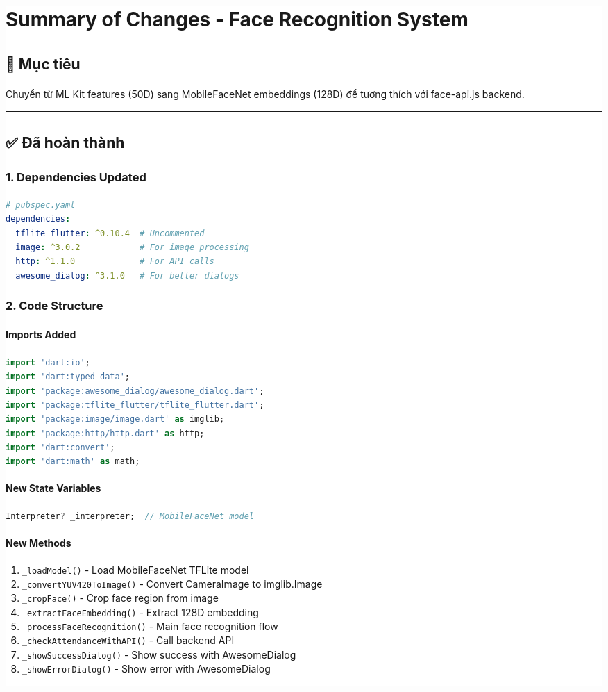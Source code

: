 # Summary of Changes - Face Recognition System

## 🎯 Mục tiêu

Chuyển từ ML Kit features (50D) sang MobileFaceNet embeddings (128D) để tương thích với face-api.js backend.

---

## ✅ Đã hoàn thành

### 1. **Dependencies Updated**
```yaml
# pubspec.yaml
dependencies:
  tflite_flutter: ^0.10.4  # Uncommented
  image: ^3.0.2            # For image processing
  http: ^1.1.0             # For API calls
  awesome_dialog: ^3.1.0   # For better dialogs
```

### 2. **Code Structure**

#### Imports Added
```dart
import 'dart:io';
import 'dart:typed_data';
import 'package:awesome_dialog/awesome_dialog.dart';
import 'package:tflite_flutter/tflite_flutter.dart';
import 'package:image/image.dart' as imglib;
import 'package:http/http.dart' as http;
import 'dart:convert';
import 'dart:math' as math;
```

#### New State Variables
```dart
Interpreter? _interpreter;  // MobileFaceNet model
```

#### New Methods
1. `_loadModel()` - Load MobileFaceNet TFLite model
2. `_convertYUV420ToImage()` - Convert CameraImage to imglib.Image
3. `_cropFace()` - Crop face region from image
4. `_extractFaceEmbedding()` - Extract 128D embedding
5. `_processFaceRecognition()` - Main face recognition flow
6. `_checkAttendanceWithAPI()` - Call backend API
7. `_showSuccessDialog()` - Show success with AwesomeDialog
8. `_showErrorDialog()` - Show error with AwesomeDialog

---